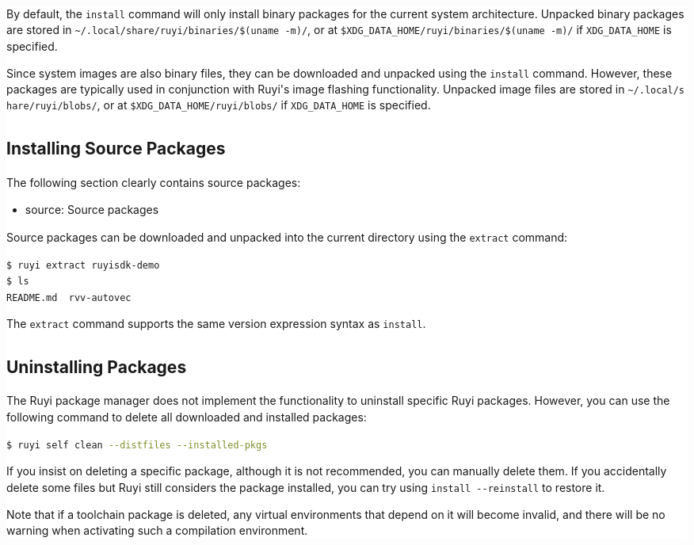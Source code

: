 By default, the ``install`` command will only install binary packages for the current system architecture. Unpacked binary packages are stored in ``~/.local/share/ruyi/binaries/$(uname -m)/``, or at ``$XDG_DATA_HOME/ruyi/binaries/$(uname -m)/`` if ``XDG_DATA_HOME`` is specified.

Since system images are also binary files, they can be downloaded and unpacked using the ``install`` command. However, these packages are typically used in conjunction with Ruyi's image flashing functionality. Unpacked image files are stored in ``~/.local/share/ruyi/blobs/``, or at ``$XDG_DATA_HOME/ruyi/blobs/`` if ``XDG_DATA_HOME`` is specified.

## Installing Source Packages

The following section clearly contains source packages:

- source: Source packages

Source packages can be downloaded and unpacked into the current directory using the ``extract`` command:

```bash
$ ruyi extract ruyisdk-demo
$ ls
README.md  rvv-autovec
```

The ``extract`` command supports the same version expression syntax as ``install``.

## Uninstalling Packages

The Ruyi package manager does not implement the functionality to uninstall specific Ruyi packages. However, you can use the following command to delete all downloaded and installed packages:

```bash
$ ruyi self clean --distfiles --installed-pkgs
```

If you insist on deleting a specific package, although it is not recommended, you can manually delete them. If you accidentally delete some files but Ruyi still considers the package installed, you can try using ``install --reinstall`` to restore it.

Note that if a toolchain package is deleted, any virtual environments that depend on it will become invalid, and there will be no warning when activating such a compilation environment.